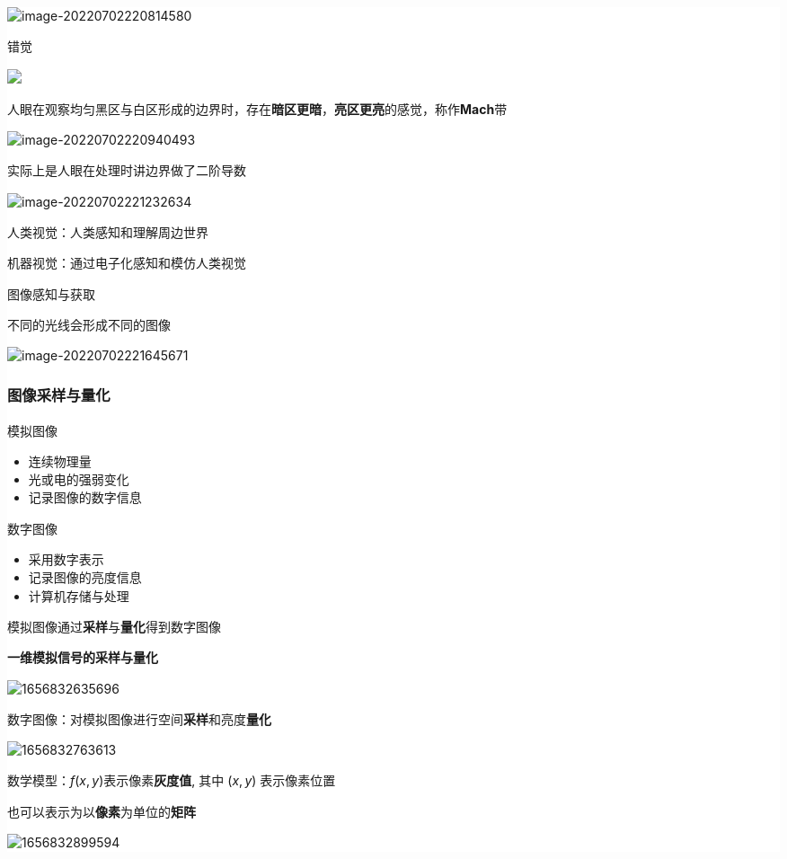 ![image-20220702220814580](https://cdn.jsdelivr.net/gh/hooooolyshit/Pictures/2022/07/02/image-20220702220814580-80b20a.png)

错觉

![](https://cdn.jsdelivr.net/gh/hooooolyshit/Pictures/2022/07/02/image-20220702220920554-318979.png)

人眼在观察均匀黑区与白区形成的边界时，存在**暗区更暗**，**亮区更亮**的感觉，称作**Mach**带

![image-20220702220940493](https://cdn.jsdelivr.net/gh/hooooolyshit/Pictures/2022/07/02/image-20220702220940493-806330.png)

实际上是人眼在处理时讲边界做了二阶导数

![image-20220702221232634](https://cdn.jsdelivr.net/gh/hooooolyshit/Pictures/2022/07/02/image-20220702221232634-995db5.png)

人类视觉：人类感知和理解周边世界

机器视觉：通过电子化感知和模仿人类视觉



图像感知与获取

不同的光线会形成不同的图像

![image-20220702221645671](https://cdn.jsdelivr.net/gh/hooooolyshit/Pictures/2022/07/02/image-20220702221645671-492a9b.png)





### 图像采样与量化

模拟图像

- 连续物理量
- 光或电的强弱变化
- 记录图像的数字信息

数字图像

- 采用数字表示
- 记录图像的亮度信息
- 计算机存储与处理

模拟图像通过**采样**与**量化**得到数字图像



**一维模拟信号的采样与量化**

![1656832635696](https://cdn.jsdelivr.net/gh/hooooolyshit/Pictures/2022/07/04/1656832635696-6a859f.png)

数字图像：对模拟图像进行空间**采样**和亮度**量化**

![1656832763613](https://cdn.jsdelivr.net/gh/hooooolyshit/Pictures/2022/07/04/1656832763613-3e9bda.png)

数学模型：$f(x,y)$表示像素**灰度值**, 其中 $(x,y)$ 表示像素位置

也可以表示为以**像素**为单位的**矩阵**

![1656832899594](https://cdn.jsdelivr.net/gh/hooooolyshit/Pictures/2022/07/04/1656832899594-ad5134.png)
